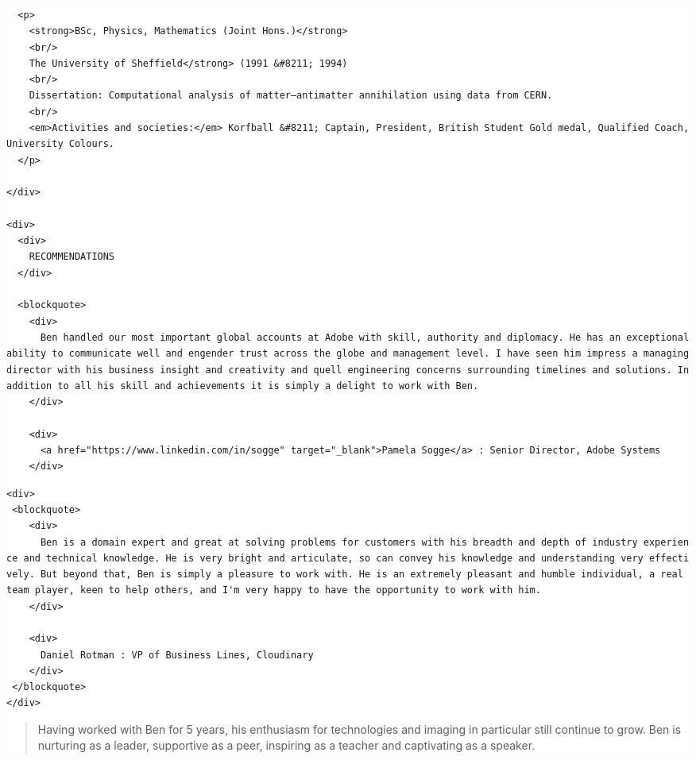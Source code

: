       <p>
        <strong>BSc, Physics, Mathematics (Joint Hons.)</strong>
        <br/>
        The University of Sheffield</strong> (1991 &#8211; 1994)
        <br/>
        Dissertation: Computational analysis of matter–antimatter annihilation using data from CERN.
        <br/>
        <em>Activities and societies:</em> Korfball &#8211; Captain, President, British Student Gold medal, Qualified Coach, University Colours.
      </p>

    </div>

    <div>
      <div>
        RECOMMENDATIONS
      </div>

      <blockquote>
        <div>
          Ben handled our most important global accounts at Adobe with skill, authority and diplomacy. He has an exceptional ability to communicate well and engender trust across the globe and management level. I have seen him impress a managing director with his business insight and creativity and quell engineering concerns surrounding timelines and solutions. In addition to all his skill and achievements it is simply a delight to work with Ben.
        </div>

        <div>
          <a href="https://www.linkedin.com/in/sogge" target="_blank">Pamela Sogge</a> : Senior Director, Adobe Systems
        </div>
 </blockquote>
	</div>



	<div>
	 <blockquote>
        <div>
          Ben is a domain expert and great at solving problems for customers with his breadth and depth of industry experience and technical knowledge. He is very bright and articulate, so can convey his knowledge and understanding very effectively. But beyond that, Ben is simply a pleasure to work with. He is an extremely pleasant and humble individual, a real team player, keen to help others, and I'm very happy to have the opportunity to work with him.
        </div>

        <div>
          Daniel Rotman : VP of Business Lines, Cloudinary
        </div>
	 </blockquote>
	</div>


<div>
	 <blockquote>
        <div>
          Having worked with Ben for 5 years, his enthusiasm for technologies and imaging in particular still continue to grow. Ben is nurturing as a leader, supportive as a peer, inspiring as a teacher and captivating as a speaker.
